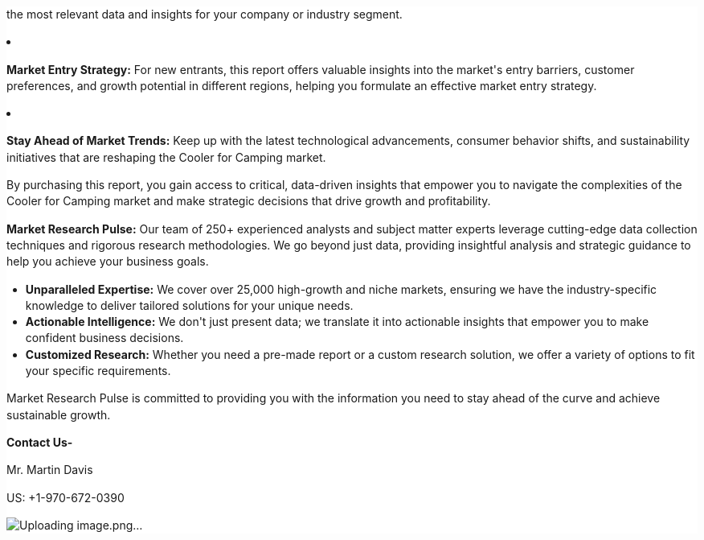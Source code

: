 the most relevant data and insights for your company or industry segment.</p></li><li><p><strong>Market Entry Strategy:</strong> For new entrants, this report offers valuable insights into the market's entry barriers, customer preferences, and growth potential in different regions, helping you formulate an effective market entry strategy.</p></li><li><p><strong>Stay Ahead of Market Trends:</strong> Keep up with the latest technological advancements, consumer behavior shifts, and sustainability initiatives that are reshaping the Cooler for Camping market.</p></li></ol><p>By purchasing this report, you gain access to critical, data-driven insights that empower you to navigate the complexities of the Cooler for Camping market and make strategic decisions that drive growth and profitability.</p><p><strong>Market Research Pulse:</strong>&nbsp;Our team of 250+ experienced analysts and subject matter experts leverage cutting-edge data collection techniques and rigorous research methodologies. We go beyond just data, providing insightful analysis and strategic guidance to help you achieve your business goals.</p><ul><li><strong>Unparalleled Expertise:</strong>&nbsp;We cover over 25,000 high-growth and niche markets, ensuring we have the industry-specific knowledge to deliver tailored solutions for your unique needs.</li><li><strong>Actionable Intelligence:</strong>&nbsp;We don't just present data; we translate it into actionable insights that empower you to make confident business decisions.</li><li><strong>Customized Research:</strong>&nbsp;Whether you need a pre-made report or a custom research solution, we offer a variety of options to fit your specific requirements.</li></ul><p>Market Research Pulse is committed to providing you with the information you need to stay ahead of the curve and achieve sustainable growth.</p><p><strong>Contact Us-</strong></p><p>Mr. Martin Davis</p><p>US: +1-970-672-0390</p>
![Uploading image.png…]()
